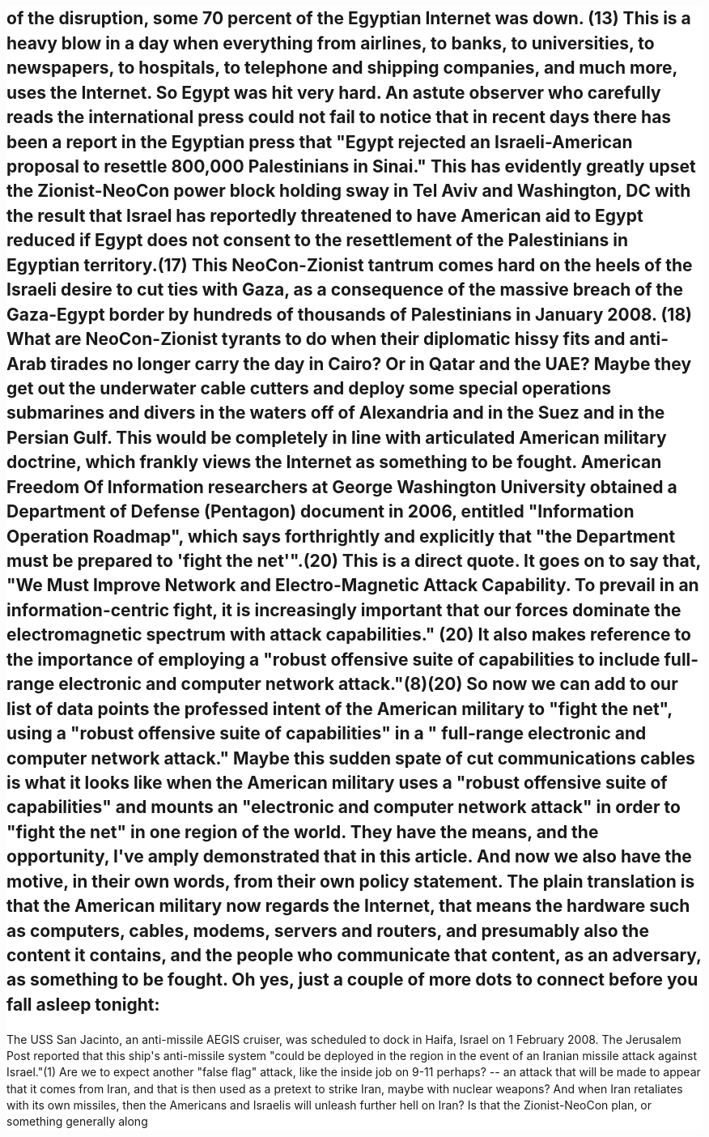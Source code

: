 of the disruption, some 70 percent of the Egyptian Internet was down. (13)
This is a heavy blow in a day when everything from airlines, to banks, to
universities, to newspapers, to hospitals, to telephone and shipping
companies, and much more, uses the Internet.
So Egypt was hit very hard. An astute observer
who carefully reads the international press could not fail to notice that in
recent days there has been a report in the Egyptian press that "Egypt
rejected an Israeli-American proposal to resettle 800,000 Palestinians in
Sinai."
This has evidently greatly upset the Zionist-NeoCon power block
holding sway in Tel Aviv and Washington, DC with the result that Israel has
reportedly threatened to have American aid to Egypt reduced if Egypt does
not consent to the resettlement of the Palestinians in Egyptian
territory.(17)
This NeoCon-Zionist tantrum comes hard on the
heels of the Israeli desire to cut ties with Gaza, as a consequence of the
massive breach of the Gaza-Egypt border by hundreds of thousands of
Palestinians in January 2008. (18)
What are NeoCon-Zionist tyrants to do when their diplomatic hissy fits and
anti-Arab tirades no longer carry the day in Cairo? Or in Qatar and the UAE?
Maybe they get out the underwater cable cutters and deploy some special
operations submarines and divers in the waters off of Alexandria and in the
Suez and in the Persian Gulf.
This would be completely in line with articulated American military
doctrine, which frankly views the Internet as something to be fought.
American Freedom Of Information researchers at George Washington University
obtained a Department of Defense (Pentagon) document in 2006, entitled
"Information Operation Roadmap", which says forthrightly and explicitly that
"the Department must be prepared to 'fight the net'".(20)
This is a direct quote. It goes on to say that,
"We Must Improve Network and
Electro-Magnetic Attack Capability. To prevail in an information-centric
fight, it is increasingly important that our forces dominate the
electromagnetic spectrum with attack capabilities." (20)
It also makes reference to the importance of
employing a "robust offensive suite of capabilities to include full-range
electronic and computer network attack."(8)(20)
So now we can add to our list of data points the professed intent of the
American military to "fight the net", using a "robust offensive suite of
capabilities" in a " full-range electronic and computer network attack."
Maybe this sudden spate of cut communications cables is what it looks like
when the American military uses a "robust offensive suite of capabilities"
and mounts an "electronic and computer network attack" in order to "fight
the net" in one region of the world. They have the means, and the
opportunity, I've amply demonstrated that in this article. And now we also
have the motive, in their own words, from their own policy statement.
The plain translation is that the American
military now regards the Internet, that means the hardware such as
computers, cables, modems, servers and routers, and presumably also the
content it contains, and the people who communicate that content, as an
adversary, as something to be fought.
Oh yes, just a couple of more dots to connect before you fall asleep
tonight:
-
The USS San Jacinto, an anti-missile AEGIS
cruiser, was scheduled to dock in Haifa, Israel on 1 February 2008. The
Jerusalem Post reported that this ship's anti-missile system "could be
deployed in the region in the event of an Iranian missile attack against
Israel."(1) Are we to expect another "false flag" attack, like the
inside job on 9-11 perhaps? -- an attack that will be made to appear
that it comes from Iran, and that is then used as a pretext to strike
Iran, maybe with nuclear weapons? And when Iran retaliates with its own
missiles, then the Americans and Israelis will unleash further hell on
Iran? Is that the Zionist-NeoCon plan, or something generally along